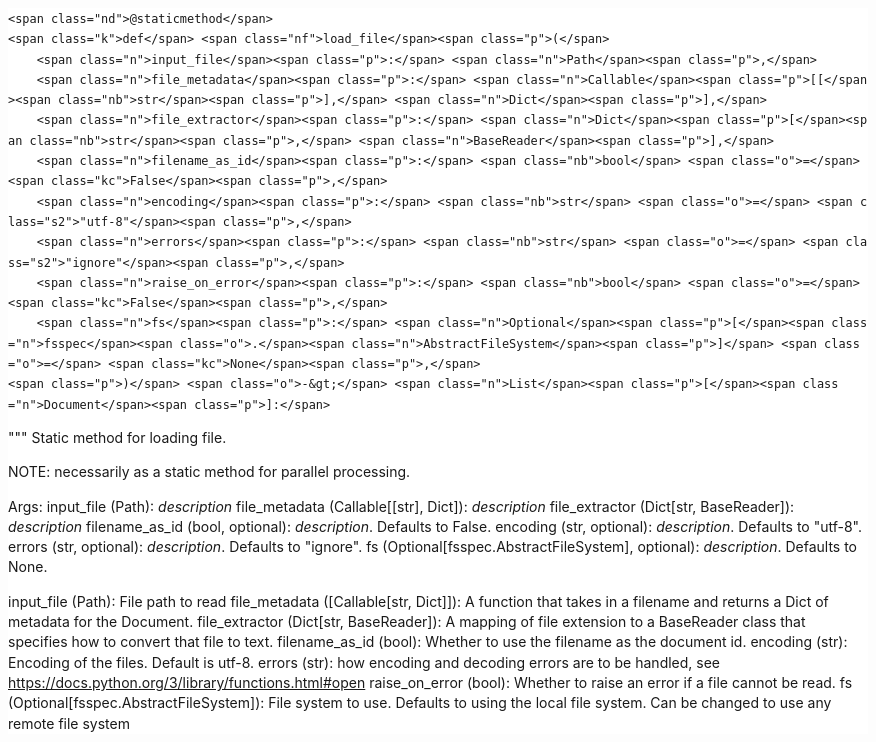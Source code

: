    <span class="nd">@staticmethod</span>
    <span class="k">def</span> <span class="nf">load_file</span><span class="p">(</span>
        <span class="n">input_file</span><span class="p">:</span> <span class="n">Path</span><span class="p">,</span>
        <span class="n">file_metadata</span><span class="p">:</span> <span class="n">Callable</span><span class="p">[[</span><span class="nb">str</span><span class="p">],</span> <span class="n">Dict</span><span class="p">],</span>
        <span class="n">file_extractor</span><span class="p">:</span> <span class="n">Dict</span><span class="p">[</span><span class="nb">str</span><span class="p">,</span> <span class="n">BaseReader</span><span class="p">],</span>
        <span class="n">filename_as_id</span><span class="p">:</span> <span class="nb">bool</span> <span class="o">=</span> <span class="kc">False</span><span class="p">,</span>
        <span class="n">encoding</span><span class="p">:</span> <span class="nb">str</span> <span class="o">=</span> <span class="s2">"utf-8"</span><span class="p">,</span>
        <span class="n">errors</span><span class="p">:</span> <span class="nb">str</span> <span class="o">=</span> <span class="s2">"ignore"</span><span class="p">,</span>
        <span class="n">raise_on_error</span><span class="p">:</span> <span class="nb">bool</span> <span class="o">=</span> <span class="kc">False</span><span class="p">,</span>
        <span class="n">fs</span><span class="p">:</span> <span class="n">Optional</span><span class="p">[</span><span class="n">fsspec</span><span class="o">.</span><span class="n">AbstractFileSystem</span><span class="p">]</span> <span class="o">=</span> <span class="kc">None</span><span class="p">,</span>
    <span class="p">)</span> <span class="o">-&gt;</span> <span class="n">List</span><span class="p">[</span><span class="n">Document</span><span class="p">]:</span>
<span class="w">        </span><span class="sd">"""</span>
<span class="sd">        Static method for loading file.</span>

<span class="sd">        NOTE: necessarily as a static method for parallel processing.</span>

<span class="sd">        Args:</span>
<span class="sd">            input_file (Path): _description_</span>
<span class="sd">            file_metadata (Callable[[str], Dict]): _description_</span>
<span class="sd">            file_extractor (Dict[str, BaseReader]): _description_</span>
<span class="sd">            filename_as_id (bool, optional): _description_. Defaults to False.</span>
<span class="sd">            encoding (str, optional): _description_. Defaults to "utf-8".</span>
<span class="sd">            errors (str, optional): _description_. Defaults to "ignore".</span>
<span class="sd">            fs (Optional[fsspec.AbstractFileSystem], optional): _description_. Defaults to None.</span>

<span class="sd">        input_file (Path): File path to read</span>
<span class="sd">        file_metadata ([Callable[str, Dict]]): A function that takes</span>
<span class="sd">            in a filename and returns a Dict of metadata for the Document.</span>
<span class="sd">        file_extractor (Dict[str, BaseReader]): A mapping of file</span>
<span class="sd">            extension to a BaseReader class that specifies how to convert that file</span>
<span class="sd">            to text.</span>
<span class="sd">        filename_as_id (bool): Whether to use the filename as the document id.</span>
<span class="sd">        encoding (str): Encoding of the files.</span>
<span class="sd">            Default is utf-8.</span>
<span class="sd">        errors (str): how encoding and decoding errors are to be handled,</span>
<span class="sd">              see https://docs.python.org/3/library/functions.html#open</span>
<span class="sd">        raise_on_error (bool): Whether to raise an error if a file cannot be read.</span>
<span class="sd">        fs (Optional[fsspec.AbstractFileSystem]): File system to use. Defaults</span>
<span class="sd">            to using the local file system. Can be changed to use any remote file system</span>

